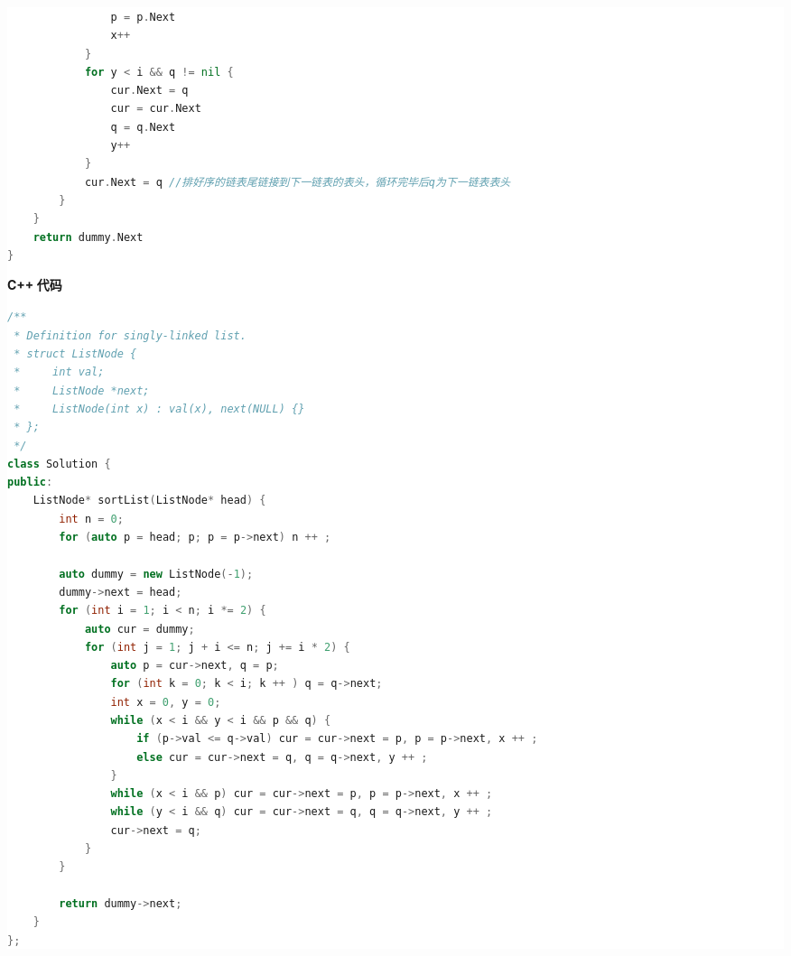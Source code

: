 ``` go
				p = p.Next
				x++
			}
			for y < i && q != nil {
				cur.Next = q
				cur = cur.Next
				q = q.Next
				y++
			}
			cur.Next = q //排好序的链表尾链接到下一链表的表头，循环完毕后q为下一链表表头
		}
	}
	return dummy.Next
}
```

**C++ 代码**
```C++
/**
 * Definition for singly-linked list.
 * struct ListNode {
 *     int val;
 *     ListNode *next;
 *     ListNode(int x) : val(x), next(NULL) {}
 * };
 */
class Solution {
public:
    ListNode* sortList(ListNode* head) {
        int n = 0;
        for (auto p = head; p; p = p->next) n ++ ;

        auto dummy = new ListNode(-1);
        dummy->next = head;
        for (int i = 1; i < n; i *= 2) {
            auto cur = dummy;
            for (int j = 1; j + i <= n; j += i * 2) {
                auto p = cur->next, q = p;
                for (int k = 0; k < i; k ++ ) q = q->next;
                int x = 0, y = 0;
                while (x < i && y < i && p && q) {
                    if (p->val <= q->val) cur = cur->next = p, p = p->next, x ++ ;
                    else cur = cur->next = q, q = q->next, y ++ ;
                }
                while (x < i && p) cur = cur->next = p, p = p->next, x ++ ;
                while (y < i && q) cur = cur->next = q, q = q->next, y ++ ;
                cur->next = q;
            }
        }

        return dummy->next;
    }
};
```
